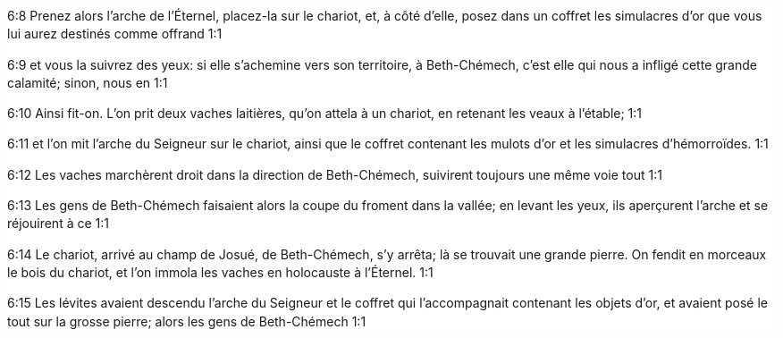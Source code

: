 <span class="marginnote nb" label="6:8" name="6:8">6:8</span><span style="display:none">¤6:8¤</span>
Prenez alors l’arche de l’Éternel, placez-la sur le chariot, et, à côté d’elle, posez dans un coffret les simulacres d’or que vous lui aurez destinés comme offrand
<span class="marginnote nb" label="1:1" name="1:1">1:1</span><span style="display:none">¤1:1¤</span>

<span class="marginnote nb" label="6:9" name="6:9">6:9</span><span style="display:none">¤6:9¤</span>
et vous la suivrez des yeux: si elle s’achemine vers son territoire, à Beth-Chémech, c’est elle qui nous a infligé cette grande calamité; sinon, nous en
<span class="marginnote nb" label="1:1" name="1:1">1:1</span><span style="display:none">¤1:1¤</span>

<span class="marginnote nb" label="6:10" name="6:10">6:10</span><span style="display:none">¤6:10¤</span>
 Ainsi fit-on. L’on prit deux vaches laitières, qu’on attela à un chariot, en retenant les veaux à l’étable;
<span class="marginnote nb" label="1:1" name="1:1">1:1</span><span style="display:none">¤1:1¤</span>

<span class="marginnote nb" label="6:11" name="6:11">6:11</span><span style="display:none">¤6:11¤</span>
et l’on mit l’arche du Seigneur sur le chariot, ainsi que le coffret contenant les mulots d’or et les simulacres d’hémorroïdes.
<span class="marginnote nb" label="1:1" name="1:1">1:1</span><span style="display:none">¤1:1¤</span>

<span class="marginnote nb" label="6:12" name="6:12">6:12</span><span style="display:none">¤6:12¤</span>
Les vaches marchèrent droit dans la direction de Beth-Chémech, suivirent toujours une même voie tout
<span class="marginnote nb" label="1:1" name="1:1">1:1</span><span style="display:none">¤1:1¤</span>

<span class="marginnote nb" label="6:13" name="6:13">6:13</span><span style="display:none">¤6:13¤</span>
Les gens de Beth-Chémech faisaient alors la coupe du froment dans la vallée; en levant les yeux, ils aperçurent l’arche et se réjouirent à ce
<span class="marginnote nb" label="1:1" name="1:1">1:1</span><span style="display:none">¤1:1¤</span>

<span class="marginnote nb" label="6:14" name="6:14">6:14</span><span style="display:none">¤6:14¤</span>
Le chariot, arrivé au champ de Josué, de Beth-Chémech, s’y arrêta; là se trouvait une grande pierre. On fendit en morceaux le bois du chariot, et l’on immola les vaches en holocauste à l’Éternel.
<span class="marginnote nb" label="1:1" name="1:1">1:1</span><span style="display:none">¤1:1¤</span>

<span class="marginnote nb" label="6:15" name="6:15">6:15</span><span style="display:none">¤6:15¤</span>
Les lévites avaient descendu l’arche du Seigneur et le coffret qui l’accompagnait contenant les objets d’or, et avaient posé le tout sur la grosse pierre; alors les gens de Beth-Chémech 
<span class="marginnote nb" label="1:1" name="1:1">1:1</span><span style="display:none">¤1:1¤</span>
